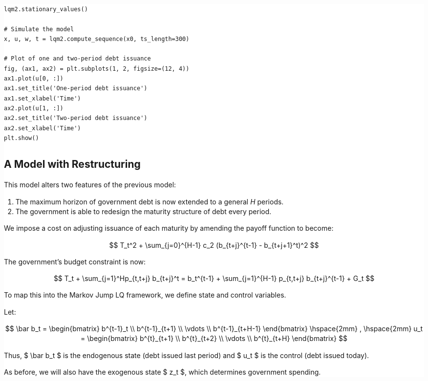 ```python3 hide-output=false
lqm2.stationary_values()

# Simulate the model
x, u, w, t = lqm2.compute_sequence(x0, ts_length=300)

# Plot of one and two-period debt issuance
fig, (ax1, ax2) = plt.subplots(1, 2, figsize=(12, 4))
ax1.plot(u[0, :])
ax1.set_title('One-period debt issuance')
ax1.set_xlabel('Time')
ax2.plot(u[1, :])
ax2.set_title('Two-period debt issuance')
ax2.set_xlabel('Time')
plt.show()
```


## A Model with Restructuring

This model alters two features of the previous model:

1. The maximum horizon of government debt is now extended to a general
  *H* periods.  
1. The government is able to redesign the maturity structure of debt
  every period.  


We impose a cost on adjusting issuance of each maturity by amending the
payoff function to become:

$$
T_t^2 + \sum_{j=0}^{H-1} c_2 (b_{t+j}^{t-1} - b_{t+j+1}^t)^2
$$

The government’s budget constraint is now:

$$
T_t + \sum_{j=1}^Hp_{t,t+j} b_{t+j}^t = b_t^{t-1} + \sum_{j=1}^{H-1} p_{t,t+j} b_{t+j}^{t-1} + G_t
$$

To map this into the Markov Jump LQ framework, we define state and
control variables.

Let:

$$
\bar b_t = \begin{bmatrix} b^{t-1}_t \\ b^{t-1}_{t+1} \\ \vdots \\  b^{t-1}_{t+H-1} \end{bmatrix} \hspace{2mm} , \hspace{2mm} u_t = \begin{bmatrix} b^{t}_{t+1} \\ b^{t}_{t+2} \\ \vdots \\  b^{t}_{t+H} \end{bmatrix}
$$

Thus, $ \bar b_t $ is the endogenous state (debt issued last period)
and $ u_t $ is the control (debt issued today).

As before, we will
also have the exogenous state $ z_t $, which determines government
spending.
